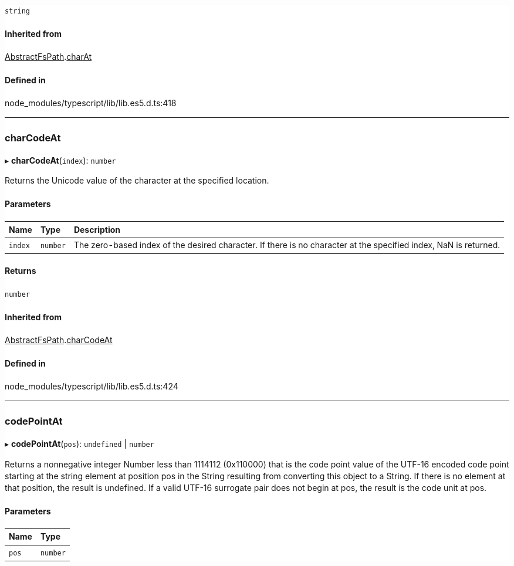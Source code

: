 `string`

#### Inherited from

[AbstractFsPath](https://github.com/bemoje/tsmono/blob/main/docs/md/fspath/classes/AbstractFsPath.md).[charAt](https://github.com/bemoje/tsmono/blob/main/docs/md/fspath/classes/AbstractFsPath.md#charat)

#### Defined in

node_modules/typescript/lib/lib.es5.d.ts:418

___

### charCodeAt

▸ **charCodeAt**(`index`): `number`

Returns the Unicode value of the character at the specified location.

#### Parameters

| Name | Type | Description |
| :------ | :------ | :------ |
| `index` | `number` | The zero-based index of the desired character. If there is no character at the specified index, NaN is returned. |

#### Returns

`number`

#### Inherited from

[AbstractFsPath](https://github.com/bemoje/tsmono/blob/main/docs/md/fspath/classes/AbstractFsPath.md).[charCodeAt](https://github.com/bemoje/tsmono/blob/main/docs/md/fspath/classes/AbstractFsPath.md#charcodeat)

#### Defined in

node_modules/typescript/lib/lib.es5.d.ts:424

___

### codePointAt

▸ **codePointAt**(`pos`): `undefined` \| `number`

Returns a nonnegative integer Number less than 1114112 (0x110000) that is the code point
value of the UTF-16 encoded code point starting at the string element at position pos in
the String resulting from converting this object to a String.
If there is no element at that position, the result is undefined.
If a valid UTF-16 surrogate pair does not begin at pos, the result is the code unit at pos.

#### Parameters

| Name | Type |
| :------ | :------ |
| `pos` | `number` |
